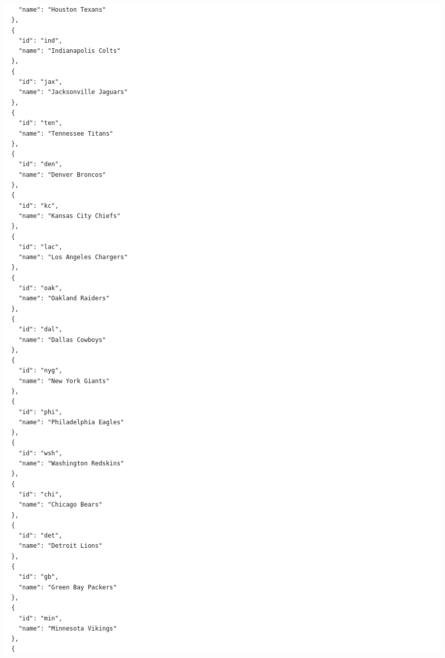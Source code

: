 ```
    "name": "Houston Texans"
  },
  {
    "id": "ind",
    "name": "Indianapolis Colts"
  },
  {
    "id": "jax",
    "name": "Jacksonville Jaguars"
  },
  {
    "id": "ten",
    "name": "Tennessee Titans"
  },
  {
    "id": "den",
    "name": "Denver Broncos"
  },
  {
    "id": "kc",
    "name": "Kansas City Chiefs"
  },
  {
    "id": "lac",
    "name": "Los Angeles Chargers"
  },
  {
    "id": "oak",
    "name": "Oakland Raiders"
  },
  {
    "id": "dal",
    "name": "Dallas Cowboys"
  },
  {
    "id": "nyg",
    "name": "New York Giants"
  },
  {
    "id": "phi",
    "name": "Philadelphia Eagles"
  },
  {
    "id": "wsh",
    "name": "Washington Redskins"
  },
  {
    "id": "chi",
    "name": "Chicago Bears"
  },
  {
    "id": "det",
    "name": "Detroit Lions"
  },
  {
    "id": "gb",
    "name": "Green Bay Packers"
  },
  {
    "id": "min",
    "name": "Minnesota Vikings"
  },
  {
```